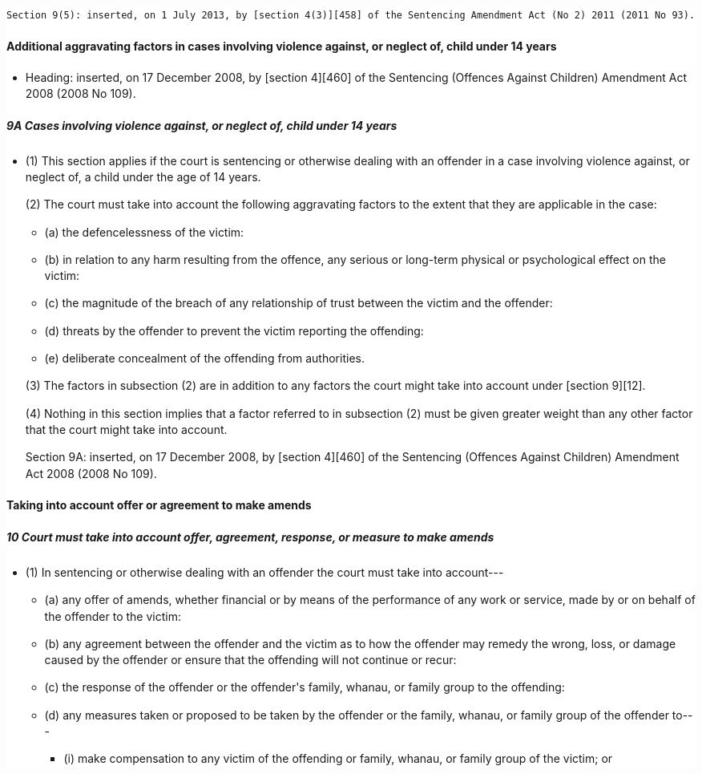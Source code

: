     Section 9(5): inserted, on 1 July 2013, by [section 4(3)][458] of the Sentencing Amendment Act (No 2) 2011 (2011 No 93).

#### Additional aggravating factors in cases involving violence against, or neglect of, child under 14 years
    
*   Heading: inserted, on 17 December 2008, by [section 4][460] of the Sentencing (Offences Against Children) Amendment Act 2008 (2008 No 109).

##### 9A Cases involving violence against, or neglect of, child under 14 years
    
*   (1) This section applies if the court is sentencing or otherwise dealing with an offender in a case involving violence against, or neglect of, a child under the age of 14 years.
    
    (2) The court must take into account the following aggravating factors to the extent that they are applicable in the case:
        
    *   (a) the defencelessness of the victim:
    
    *   (b) in relation to any harm resulting from the offence, any serious or long-term physical or psychological effect on the victim:
    
    *   (c) the magnitude of the breach of any relationship of trust between the victim and the offender:
    
    *   (d) threats by the offender to prevent the victim reporting the offending:
    
    *   (e) deliberate concealment of the offending from authorities.
    
    (3) The factors in subsection (2) are in addition to any factors the court might take into account under [section 9][12].
    
    (4) Nothing in this section implies that a factor referred to in subsection (2) must be given greater weight than any other factor that the court might take into account.
    
    Section 9A: inserted, on 17 December 2008, by [section 4][460] of the Sentencing (Offences Against Children) Amendment Act 2008 (2008 No 109).

#### Taking into account offer or agreement to make amends

##### 10 Court must take into account offer, agreement, response, or measure to make amends
    
*   (1) In sentencing or otherwise dealing with an offender the court must take into account---
        
    *   (a) any offer of amends, whether financial or by means of the performance of any work or service, made by or on behalf of the offender to the victim:
    
    *   (b) any agreement between the offender and the victim as to how the offender may remedy the wrong, loss, or damage caused by the offender or ensure that the offending will not continue or recur:
    
    *   (c) the response of the offender or the offender's family, whanau, or family group to the offending:
    
    *   (d) any measures taken or proposed to be taken by the offender or the family, whanau, or family group of the offender to---
            
        *   (i) make compensation to any victim of the offending or family, whanau, or family group of the victim; or
        